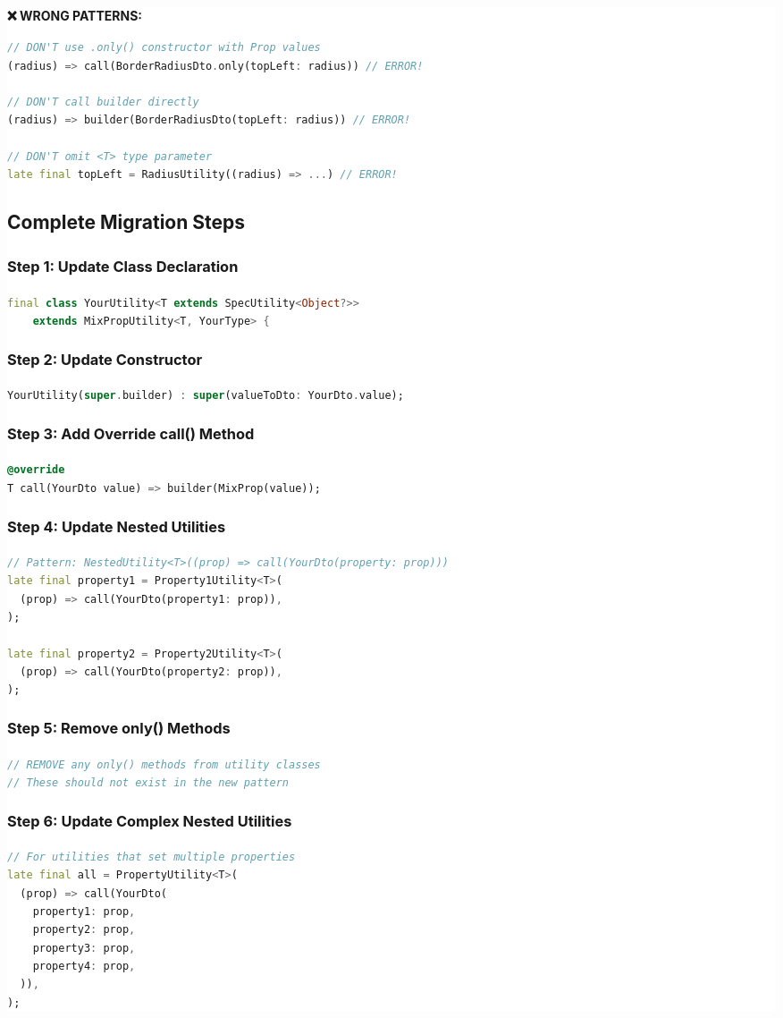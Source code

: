 **❌ WRONG PATTERNS:**
```dart
// DON'T use .only() constructor with Prop values
(radius) => call(BorderRadiusDto.only(topLeft: radius)) // ERROR!

// DON'T call builder directly
(radius) => builder(BorderRadiusDto(topLeft: radius)) // ERROR!

// DON'T omit <T> type parameter
late final topLeft = RadiusUtility((radius) => ...) // ERROR!
```

## Complete Migration Steps

### Step 1: Update Class Declaration
```dart
final class YourUtility<T extends SpecUtility<Object?>>
    extends MixPropUtility<T, YourType> {
```

### Step 2: Update Constructor
```dart
YourUtility(super.builder) : super(valueToDto: YourDto.value);
```

### Step 3: Add Override call() Method
```dart
@override
T call(YourDto value) => builder(MixProp(value));
```

### Step 4: Update Nested Utilities
```dart
// Pattern: NestedUtility<T>((prop) => call(YourDto(property: prop)))
late final property1 = Property1Utility<T>(
  (prop) => call(YourDto(property1: prop)),
);

late final property2 = Property2Utility<T>(
  (prop) => call(YourDto(property2: prop)),
);
```

### Step 5: Remove only() Methods
```dart
// REMOVE any only() methods from utility classes
// These should not exist in the new pattern
```

### Step 6: Update Complex Nested Utilities
```dart
// For utilities that set multiple properties
late final all = PropertyUtility<T>(
  (prop) => call(YourDto(
    property1: prop,
    property2: prop,
    property3: prop,
    property4: prop,
  )),
);
```
